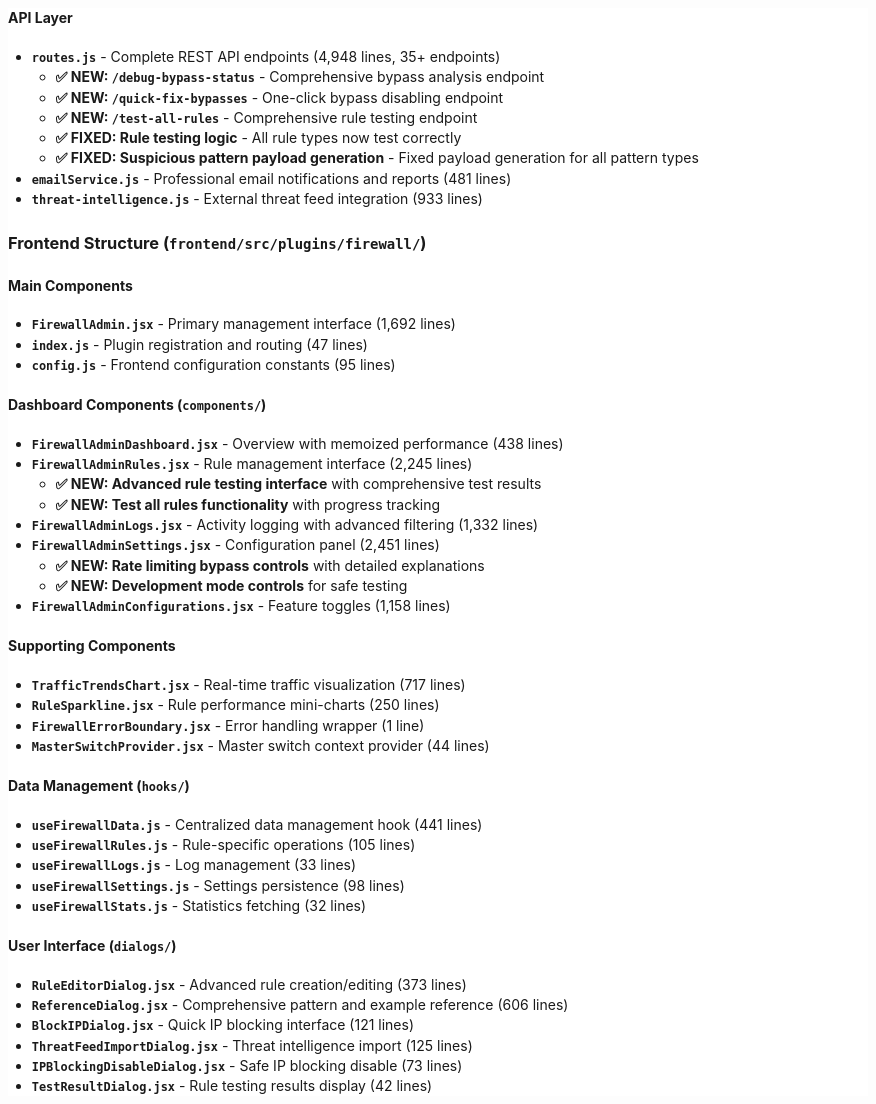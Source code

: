 #### API Layer

- **`routes.js`** - Complete REST API endpoints (4,948 lines, 35+ endpoints)
  - **✅ NEW: `/debug-bypass-status`** - Comprehensive bypass analysis endpoint
  - **✅ NEW: `/quick-fix-bypasses`** - One-click bypass disabling endpoint
  - **✅ NEW: `/test-all-rules`** - Comprehensive rule testing endpoint
  - **✅ FIXED: Rule testing logic** - All rule types now test correctly
  - **✅ FIXED: Suspicious pattern payload generation** - Fixed payload generation for all pattern types
- **`emailService.js`** - Professional email notifications and reports (481 lines)
- **`threat-intelligence.js`** - External threat feed integration (933 lines)

### Frontend Structure (`frontend/src/plugins/firewall/`)

#### Main Components

- **`FirewallAdmin.jsx`** - Primary management interface (1,692 lines)
- **`index.js`** - Plugin registration and routing (47 lines)
- **`config.js`** - Frontend configuration constants (95 lines)

#### Dashboard Components (`components/`)

- **`FirewallAdminDashboard.jsx`** - Overview with memoized performance (438 lines)
- **`FirewallAdminRules.jsx`** - Rule management interface (2,245 lines)
  - **✅ NEW: Advanced rule testing interface** with comprehensive test results
  - **✅ NEW: Test all rules functionality** with progress tracking
- **`FirewallAdminLogs.jsx`** - Activity logging with advanced filtering (1,332 lines)
- **`FirewallAdminSettings.jsx`** - Configuration panel (2,451 lines)
  - **✅ NEW: Rate limiting bypass controls** with detailed explanations
  - **✅ NEW: Development mode controls** for safe testing
- **`FirewallAdminConfigurations.jsx`** - Feature toggles (1,158 lines)

#### Supporting Components

- **`TrafficTrendsChart.jsx`** - Real-time traffic visualization (717 lines)
- **`RuleSparkline.jsx`** - Rule performance mini-charts (250 lines)
- **`FirewallErrorBoundary.jsx`** - Error handling wrapper (1 line)
- **`MasterSwitchProvider.jsx`** - Master switch context provider (44 lines)

#### Data Management (`hooks/`)

- **`useFirewallData.js`** - Centralized data management hook (441 lines)
- **`useFirewallRules.js`** - Rule-specific operations (105 lines)
- **`useFirewallLogs.js`** - Log management (33 lines)
- **`useFirewallSettings.js`** - Settings persistence (98 lines)
- **`useFirewallStats.js`** - Statistics fetching (32 lines)

#### User Interface (`dialogs/`)

- **`RuleEditorDialog.jsx`** - Advanced rule creation/editing (373 lines)
- **`ReferenceDialog.jsx`** - Comprehensive pattern and example reference (606 lines)
- **`BlockIPDialog.jsx`** - Quick IP blocking interface (121 lines)
- **`ThreatFeedImportDialog.jsx`** - Threat intelligence import (125 lines)
- **`IPBlockingDisableDialog.jsx`** - Safe IP blocking disable (73 lines)
- **`TestResultDialog.jsx`** - Rule testing results display (42 lines)
